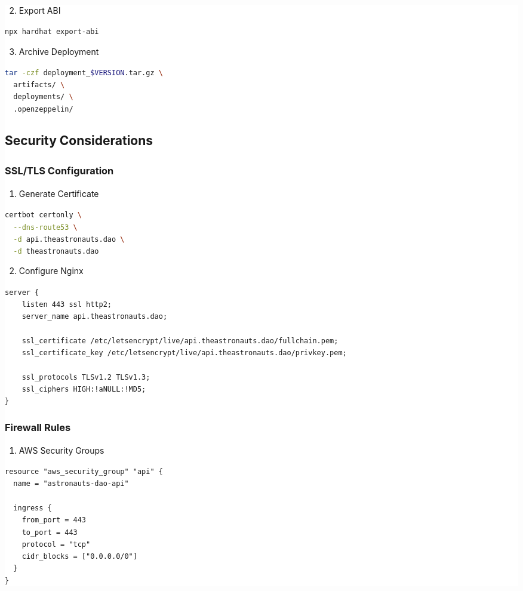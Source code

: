 2. Export ABI
```bash
npx hardhat export-abi
```

3. Archive Deployment
```bash
tar -czf deployment_$VERSION.tar.gz \
  artifacts/ \
  deployments/ \
  .openzeppelin/
```

## Security Considerations

### SSL/TLS Configuration

1. Generate Certificate
```bash
certbot certonly \
  --dns-route53 \
  -d api.theastronauts.dao \
  -d theastronauts.dao
```

2. Configure Nginx
```nginx
server {
    listen 443 ssl http2;
    server_name api.theastronauts.dao;
    
    ssl_certificate /etc/letsencrypt/live/api.theastronauts.dao/fullchain.pem;
    ssl_certificate_key /etc/letsencrypt/live/api.theastronauts.dao/privkey.pem;
    
    ssl_protocols TLSv1.2 TLSv1.3;
    ssl_ciphers HIGH:!aNULL:!MD5;
}
```

### Firewall Rules

1. AWS Security Groups
```hcl
resource "aws_security_group" "api" {
  name = "astronauts-dao-api"
  
  ingress {
    from_port = 443
    to_port = 443
    protocol = "tcp"
    cidr_blocks = ["0.0.0.0/0"]
  }
}
```
